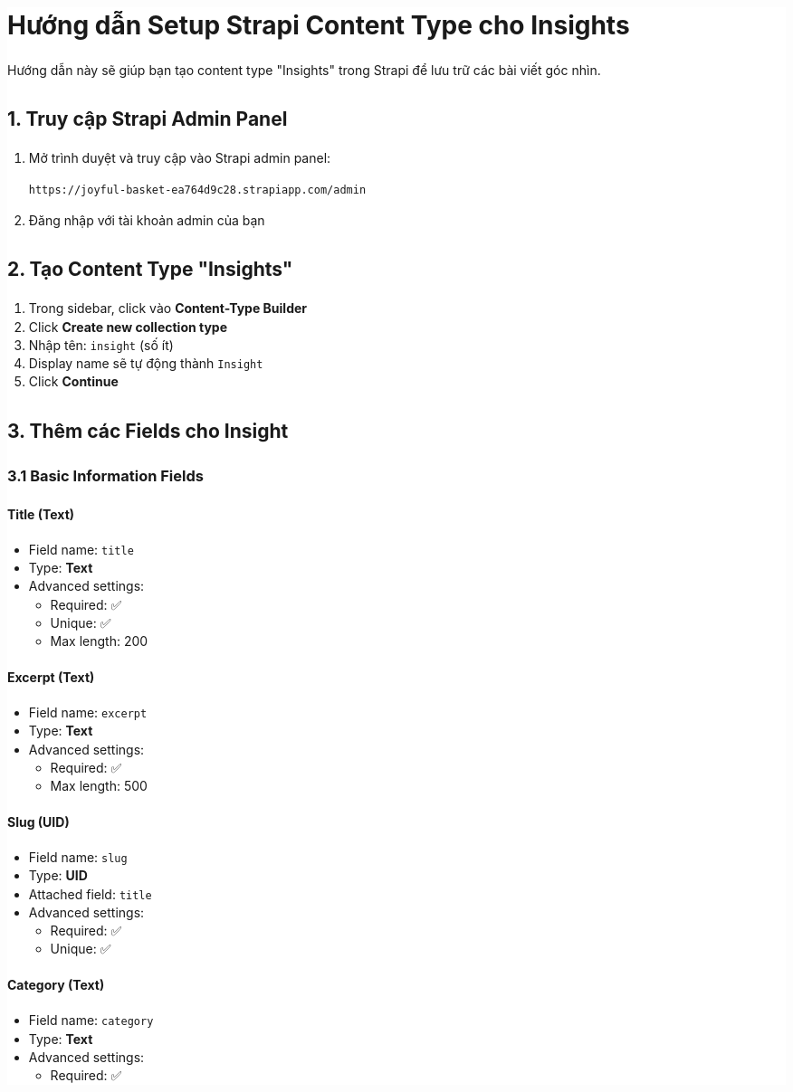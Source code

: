# Hướng dẫn Setup Strapi Content Type cho Insights

Hướng dẫn này sẽ giúp bạn tạo content type "Insights" trong Strapi để lưu trữ các bài viết góc nhìn.

## 1. Truy cập Strapi Admin Panel

1. Mở trình duyệt và truy cập vào Strapi admin panel:
   ```
   https://joyful-basket-ea764d9c28.strapiapp.com/admin
   ```

2. Đăng nhập với tài khoản admin của bạn

## 2. Tạo Content Type "Insights"

1. Trong sidebar, click vào **Content-Type Builder**
2. Click **Create new collection type**
3. Nhập tên: `insight` (số ít)
4. Display name sẽ tự động thành `Insight`
5. Click **Continue**

## 3. Thêm các Fields cho Insight

### 3.1 Basic Information Fields

#### Title (Text)
- Field name: `title`
- Type: **Text**
- Advanced settings:
  - Required: ✅
  - Unique: ✅
  - Max length: 200

#### Excerpt (Text)
- Field name: `excerpt`
- Type: **Text**
- Advanced settings:
  - Required: ✅
  - Max length: 500

#### Slug (UID)
- Field name: `slug`
- Type: **UID**
- Attached field: `title`
- Advanced settings:
  - Required: ✅
  - Unique: ✅

#### Category (Text)
- Field name: `category`
- Type: **Text**
- Advanced settings:
  - Required: ✅
